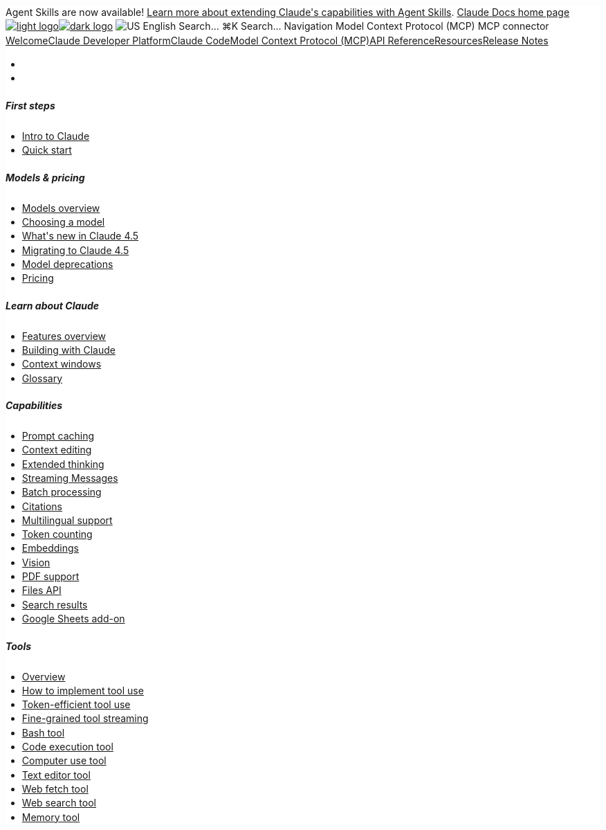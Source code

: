 Agent Skills are now available! [Learn more about extending Claude's capabilities with Agent Skills](/en/docs/agents-and-tools/agent-skills/overview).
[Claude Docs home page![light logo](https://mintcdn.com/anthropic-claude-docs/DcI2Ybid7ZEnFaf0/logo/light.svg?fit=max&auto=format&n=DcI2Ybid7ZEnFaf0&q=85&s=c877c45432515ee69194cb19e9f983a2)![dark logo](https://mintcdn.com/anthropic-claude-docs/DcI2Ybid7ZEnFaf0/logo/dark.svg?fit=max&auto=format&n=DcI2Ybid7ZEnFaf0&q=85&s=f5bb877be0cb3cba86cf6d7c88185216)](/)
![US](https://d3gk2c5xim1je2.cloudfront.net/flags/US.svg)
English
Search...
⌘K
Search...
Navigation
Model Context Protocol (MCP)
MCP connector
[Welcome](/en/home)[Claude Developer Platform](/en/docs/intro)[Claude Code](/en/docs/claude-code/overview)[Model Context Protocol (MCP)](/en/docs/mcp)[API Reference](/en/api/messages)[Resources](/en/resources/overview)[Release Notes](/en/release-notes/overview)
* [](/en/docs/intro)
* [](/en/api/overview)
##### First steps
 * [Intro to Claude](/en/docs/intro)
 * [Quick start](/en/docs/get-started)
##### Models & pricing
 * [Models overview](/en/docs/about-claude/models/overview)
 * [Choosing a model](/en/docs/about-claude/models/choosing-a-model)
 * [What's new in Claude 4.5](/en/docs/about-claude/models/whats-new-claude-4-5)
 * [Migrating to Claude 4.5](/en/docs/about-claude/models/migrating-to-claude-4)
 * [Model deprecations](/en/docs/about-claude/model-deprecations)
 * [Pricing](/en/docs/about-claude/pricing)
##### Learn about Claude
 * [Features overview](/en/docs/build-with-claude/overview)
 * [Building with Claude](/en/docs/overview)
 * [Context windows](/en/docs/build-with-claude/context-windows)
 * [Glossary](/en/docs/about-claude/glossary)
##### Capabilities
 * [Prompt caching](/en/docs/build-with-claude/prompt-caching)
 * [Context editing](/en/docs/build-with-claude/context-editing)
 * [Extended thinking](/en/docs/build-with-claude/extended-thinking)
 * [Streaming Messages](/en/docs/build-with-claude/streaming)
 * [Batch processing](/en/docs/build-with-claude/batch-processing)
 * [Citations](/en/docs/build-with-claude/citations)
 * [Multilingual support](/en/docs/build-with-claude/multilingual-support)
 * [Token counting](/en/docs/build-with-claude/token-counting)
 * [Embeddings](/en/docs/build-with-claude/embeddings)
 * [Vision](/en/docs/build-with-claude/vision)
 * [PDF support](/en/docs/build-with-claude/pdf-support)
 * [Files API](/en/docs/build-with-claude/files)
 * [Search results](/en/docs/build-with-claude/search-results)
 * [Google Sheets add-on](/en/docs/agents-and-tools/claude-for-sheets)
##### Tools
 * [Overview](/en/docs/agents-and-tools/tool-use/overview)
 * [How to implement tool use](/en/docs/agents-and-tools/tool-use/implement-tool-use)
 * [Token-efficient tool use](/en/docs/agents-and-tools/tool-use/token-efficient-tool-use)
 * [Fine-grained tool streaming](/en/docs/agents-and-tools/tool-use/fine-grained-tool-streaming)
 * [Bash tool](/en/docs/agents-and-tools/tool-use/bash-tool)
 * [Code execution tool](/en/docs/agents-and-tools/tool-use/code-execution-tool)
 * [Computer use tool](/en/docs/agents-and-tools/tool-use/computer-use-tool)
 * [Text editor tool](/en/docs/agents-and-tools/tool-use/text-editor-tool)
 * [Web fetch tool](/en/docs/agents-and-tools/tool-use/web-fetch-tool)
 * [Web search tool](/en/docs/agents-and-tools/tool-use/web-search-tool)
 * [Memory tool](/en/docs/agents-and-tools/tool-use/memory-tool)
